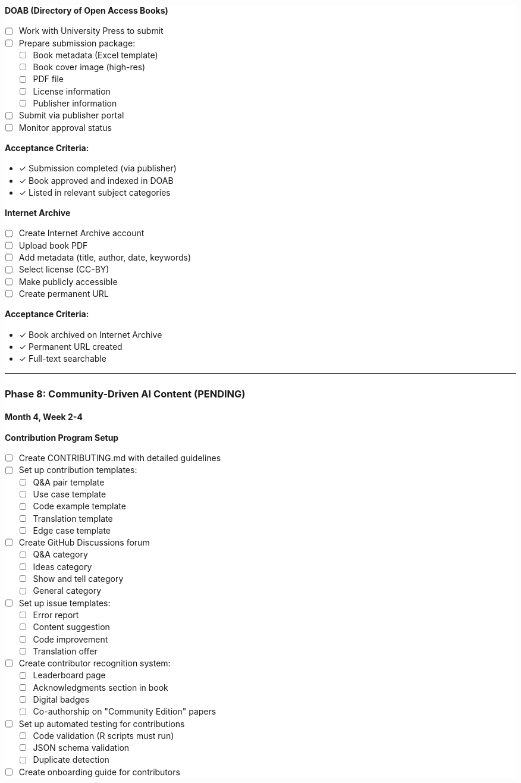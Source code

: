 **DOAB (Directory of Open Access Books)**
- [ ] Work with University Press to submit
- [ ] Prepare submission package:
  - [ ] Book metadata (Excel template)
  - [ ] Book cover image (high-res)
  - [ ] PDF file
  - [ ] License information
  - [ ] Publisher information
- [ ] Submit via publisher portal
- [ ] Monitor approval status

**Acceptance Criteria:**
- ✓ Submission completed (via publisher)
- ✓ Book approved and indexed in DOAB
- ✓ Listed in relevant subject categories

**Internet Archive**
- [ ] Create Internet Archive account
- [ ] Upload book PDF
- [ ] Add metadata (title, author, date, keywords)
- [ ] Select license (CC-BY)
- [ ] Make publicly accessible
- [ ] Create permanent URL

**Acceptance Criteria:**
- ✓ Book archived on Internet Archive
- ✓ Permanent URL created
- ✓ Full-text searchable

---

### Phase 8: Community-Driven AI Content (PENDING)

**Month 4, Week 2-4**

**Contribution Program Setup**
- [ ] Create CONTRIBUTING.md with detailed guidelines
- [ ] Set up contribution templates:
  - [ ] Q&A pair template
  - [ ] Use case template
  - [ ] Code example template
  - [ ] Translation template
  - [ ] Edge case template
- [ ] Create GitHub Discussions forum
  - [ ] Q&A category
  - [ ] Ideas category
  - [ ] Show and tell category
  - [ ] General category
- [ ] Set up issue templates:
  - [ ] Error report
  - [ ] Content suggestion
  - [ ] Code improvement
  - [ ] Translation offer
- [ ] Create contributor recognition system:
  - [ ] Leaderboard page
  - [ ] Acknowledgments section in book
  - [ ] Digital badges
  - [ ] Co-authorship on "Community Edition" papers
- [ ] Set up automated testing for contributions
  - [ ] Code validation (R scripts must run)
  - [ ] JSON schema validation
  - [ ] Duplicate detection
- [ ] Create onboarding guide for contributors
